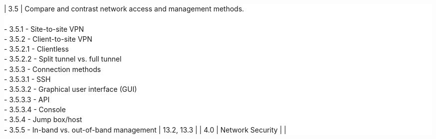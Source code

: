| 3.5 | Compare and contrast network access and management methods.<br><br>- 3.5.1 - Site-to-site VPN<br>- 3.5.2 - Client-to-site VPN<br>    - 3.5.2.1 - Clientless<br>    - 3.5.2.2 - Split tunnel vs. full tunnel<br>- 3.5.3 - Connection methods<br>    - 3.5.3.1 - SSH<br>    - 3.5.3.2 - Graphical user interface (GUI)<br>    - 3.5.3.3 - API<br>    - 3.5.3.4 - Console<br>- 3.5.4 - Jump box/host<br>- 3.5.5 - In-band vs. out-of-band management                                                                                                                                                                                                                                                                                                                                                                                                                                                                                                                                                                                                                                                                                                                                                                                                                                                                                                                                                                                                                                                                                                                                                                                                                                                                                                                                                                                                                                                                                                                                      | 13.2, 13.3                                                                                                                                                    |
| 4.0 | Network Security                                                                                                                                                                                                                                                                                                                                                                                                                                                                                                                                                                                                                                                                                                                                                                                                                                                                                                                                                                                                                                                                                                                                                                                                                                                                                                                                                                                                                                                                                                                                                                                                                                                                                                                                                                                                                                                                                                                                                                       |                                                                                                                                                               |